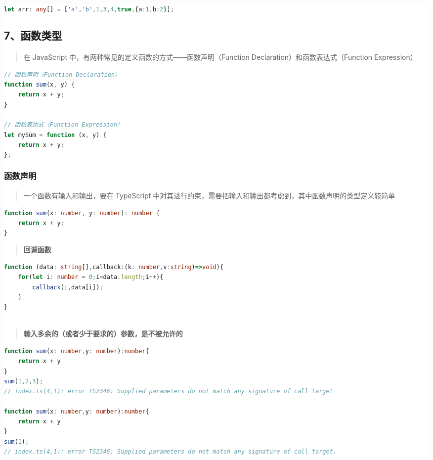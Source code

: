 ```ts
let arr: any[] = ['a','b',1,3,4,true,{a:1,b:2}];
```



## 7、函数类型

> 在 JavaScript 中，有两种常见的定义函数的方式——函数声明（Function Declaration）和函数表达式（Function Expression）

```js
// 函数声明（Function Declaration）
function sum(x, y) {
    return x + y;
}

// 函数表达式（Function Expression）
let mySum = function (x, y) {
    return x + y;
};
```

### 函数声明

> 一个函数有输入和输出，要在 TypeScript 中对其进行约束，需要把输入和输出都考虑到，其中函数声明的类型定义较简单

```ts
function sum(x: number, y: number): number {
    return x + y;
}
```

> **回调函数**

```ts
function (data: string[],callback:(k: number,v:string)=>void){
    for(let i: number = 0;i<data.length;i++){
        callback(i,data[i]);
    }
}
    
```



> **输入多余的（或者少于要求的）参数，是不被允许的**

```ts
function sum(x: number,y: number):number{
    return x + y
}
sum(1,2,3);
// index.ts(4,1): error TS2346: Supplied parameters do not match any signature of call target

function sum(x: number,y: number):number{
    return x + y
}
sum(1);
// index.ts(4,1): error TS2346: Supplied parameters do not match any signature of call target.
```
